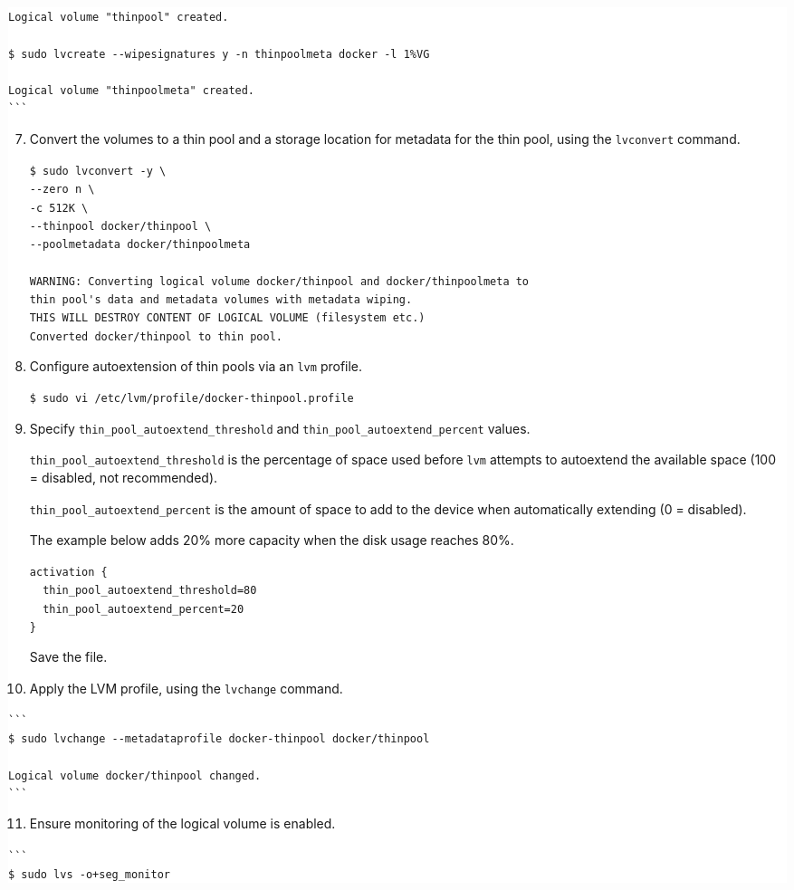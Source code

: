     Logical volume "thinpool" created.
    
    $ sudo lvcreate --wipesignatures y -n thinpoolmeta docker -l 1%VG
    
    Logical volume "thinpoolmeta" created.
    ```
    
7.  Convert the volumes to a thin pool and a storage location for metadata for the thin pool, using the `lvconvert` command.
    
    ```
    $ sudo lvconvert -y \
    --zero n \
    -c 512K \
    --thinpool docker/thinpool \
    --poolmetadata docker/thinpoolmeta
    
    WARNING: Converting logical volume docker/thinpool and docker/thinpoolmeta to
    thin pool's data and metadata volumes with metadata wiping.
    THIS WILL DESTROY CONTENT OF LOGICAL VOLUME (filesystem etc.)
    Converted docker/thinpool to thin pool.
    ```
    
8.  Configure autoextension of thin pools via an `lvm` profile.
    
    ```
    $ sudo vi /etc/lvm/profile/docker-thinpool.profile
    ```
    
9.  Specify `thin_pool_autoextend_threshold` and `thin_pool_autoextend_percent` values.
    
    `thin_pool_autoextend_threshold` is the percentage of space used before `lvm` attempts to autoextend the available space (100 = disabled, not recommended).
    
    `thin_pool_autoextend_percent` is the amount of space to add to the device when automatically extending (0 = disabled).
    
    The example below adds 20% more capacity when the disk usage reaches 80%.
    
    ```none
    activation {
      thin_pool_autoextend_threshold=80
      thin_pool_autoextend_percent=20
    }
    ```
    
    Save the file.
    
10.  Apply the LVM profile, using the `lvchange` command.
    
    ```
    $ sudo lvchange --metadataprofile docker-thinpool docker/thinpool
    
    Logical volume docker/thinpool changed.
    ```
    
11.  Ensure monitoring of the logical volume is enabled.
    
    ```
    $ sudo lvs -o+seg_monitor
    